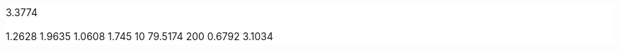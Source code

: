 3.3774
</td>
</tr>
<tr>
<td style="text-align:right;">
1.2628
</td>
<td style="text-align:right;">
1.9635
</td>
<td style="text-align:right;">
1.0608
</td>
<td style="text-align:right;">
1.745
</td>
<td style="text-align:right;">
10
</td>
<td style="text-align:right;">
79.5174
</td>
<td style="text-align:right;">
200
</td>
<td style="text-align:right;">
0.6792
</td>
<td style="text-align:right;">
3.1034
</td>
</tr>
</tbody>
</table>
